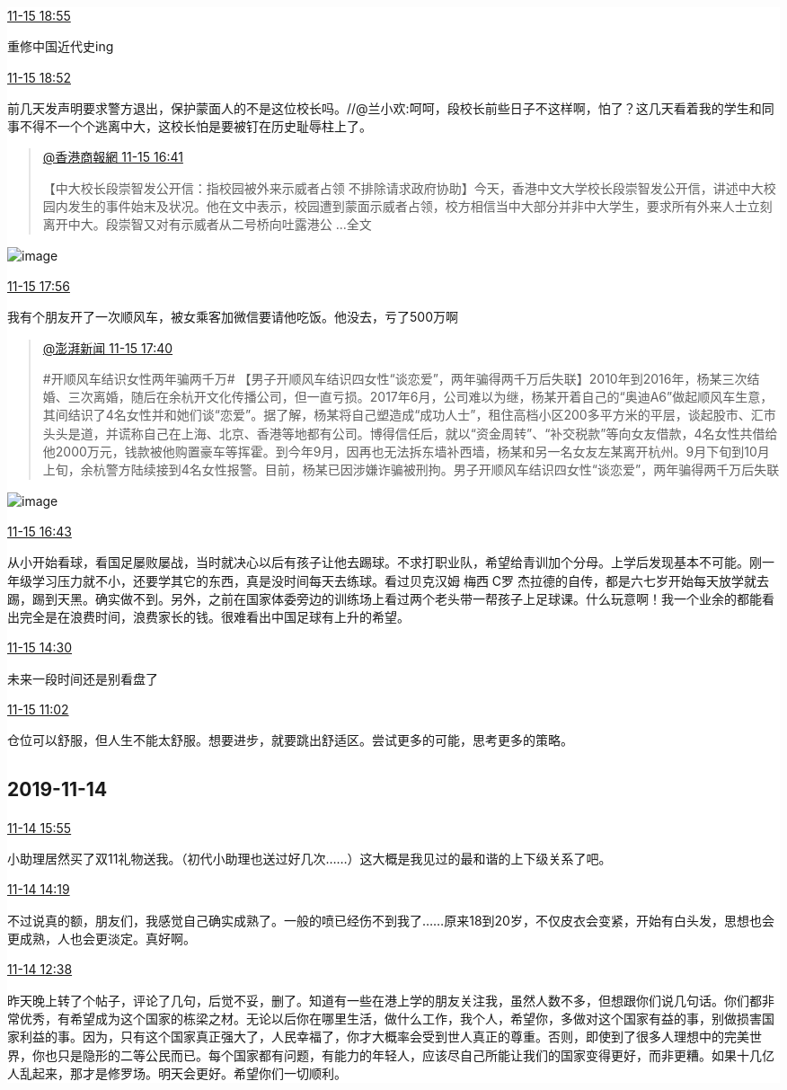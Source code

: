 
[11-15 18:55](https://weibo.com/5687069307/IglFK7GF9)

重修中国近代史ing 


[11-15 18:52](https://weibo.com/5687069307/IglEn2kn4)

前几天发声明要求警方退出，保护蒙面人的不是这位校长吗。//@兰小欢:呵呵，段校长前些日子不这样啊，怕了？这几天看着我的学生和同事不得不一个个逃离中大，这校长怕是要被钉在历史耻辱柱上了。

> [@香港商報網 11-15 16:41](https://weibo.com/5687069307/IgkNokJFf)
>
>【中大校长段崇智发公开信：指校园被外来示威者占领 不排除请求政府协助】今天，香港中文大学校长段崇智发公开信，讲述中大校园内发生的事件始末及状况。他在文中表示，校园遭到蒙面示威者占领，校方相信当中大部分并非中大学生，要求所有外来人士立刻离开中大。段崇智又对有示威者从二号桥向吐露港公 ...全文

![image](https://wx2.sinaimg.cn/large/6e18de6fgy1g8yt8e68doj20c81aywgr.jpg ':size=200')

[11-15 17:56](https://weibo.com/5687069307/IglhMEmTx)

我有个朋友开了一次顺风车，被女乘客加微信要请他吃饭。他没去，亏了500万啊

> [@澎湃新闻 11-15 17:40](https://weibo.com/5687069307/Iglb65W1C)
>
>#开顺风车结识女性两年骗两千万# 【男子开顺风车结识四女性“谈恋爱”，两年骗得两千万后失联】2010年到2016年，杨某三次结婚、三次离婚，随后在余杭开文化传播公司，但一直亏损。2017年6月，公司难以为继，杨某开着自己的“奥迪A6”做起顺风车生意，其间结识了4名女性并和她们谈“恋爱”。据了解，杨某将自己塑造成“成功人士”，租住高档小区200多平方米的平层，谈起股市、汇市头头是道，并谎称自己在上海、北京、香港等地都有公司。博得信任后，就以“资金周转”、“补交税款”等向女友借款，4名女性共借给他2000万元，钱款被他购置豪车等挥霍。到今年9月，因再也无法拆东墙补西墙，杨某和另一名女友左某离开杭州。9月下旬到10月上旬，余杭警方陆续接到4名女性报警。目前，杨某已因涉嫌诈骗被刑拘。男子开顺风车结识四女性“谈恋爱”，两年骗得两千万后失联

![image](https://wx2.sinaimg.cn/large/005vnhZYly1g8ytvaljxuj30go0cp3z0.jpg ':size=200')

[11-15 16:43](https://weibo.com/5687069307/IgkO9zE8P)

从小开始看球，看国足屡败屡战，当时就决心以后有孩子让他去踢球。不求打职业队，希望给青训加个分母。上学后发现基本不可能。刚一年级学习压力就不小，还要学其它的东西，真是没时间每天去练球。看过贝克汉姆 梅西 C罗 杰拉德的自传，都是六七岁开始每天放学就去踢，踢到天黑。确实做不到。另外，之前在国家体委旁边的训练场上看过两个老头带一帮孩子上足球课。什么玩意啊！我一个业余的都能看出完全是在浪费时间，浪费家长的钱。很难看出中国足球有上升的希望。


[11-15 14:30](https://weibo.com/5687069307/IgjW8sJ6F)

未来一段时间还是别看盘了 


[11-15 11:02](https://weibo.com/5687069307/IgizTDTm3)

仓位可以舒服，但人生不能太舒服。想要进步，就要跳出舒适区。尝试更多的可能，思考更多的策略。 


## 2019-11-14

[11-14 15:55](https://weibo.com/5687069307/Igb4087RN)

小助理居然买了双11礼物送我。（初代小助理也送过好几次……）这大概是我见过的最和谐的上下级关系了吧。 


[11-14 14:19](https://weibo.com/5687069307/Igare1xUt)

不过说真的额，朋友们，我感觉自己确实成熟了。一般的喷已经伤不到我了……原来18到20岁，不仅皮衣会变紧，开始有白头发，思想也会更成熟，人也会更淡定。真好啊。 


[11-14 12:38](https://weibo.com/5687069307/Ig9Mbhr6P)

昨天晚上转了个帖子，评论了几句，后觉不妥，删了。知道有一些在港上学的朋友关注我，虽然人数不多，但想跟你们说几句话。你们都非常优秀，有希望成为这个国家的栋梁之材。无论以后你在哪里生活，做什么工作，我个人，希望你，多做对这个国家有益的事，别做损害国家利益的事。因为，只有这个国家真正强大了，人民幸福了，你才大概率会受到世人真正的尊重。否则，即使到了很多人理想中的完美世界，你也只是隐形的二等公民而已。每个国家都有问题，有能力的年轻人，应该尽自己所能让我们的国家变得更好，而非更糟。如果十几亿人乱起来，那才是修罗场。明天会更好。希望你们一切顺利。
